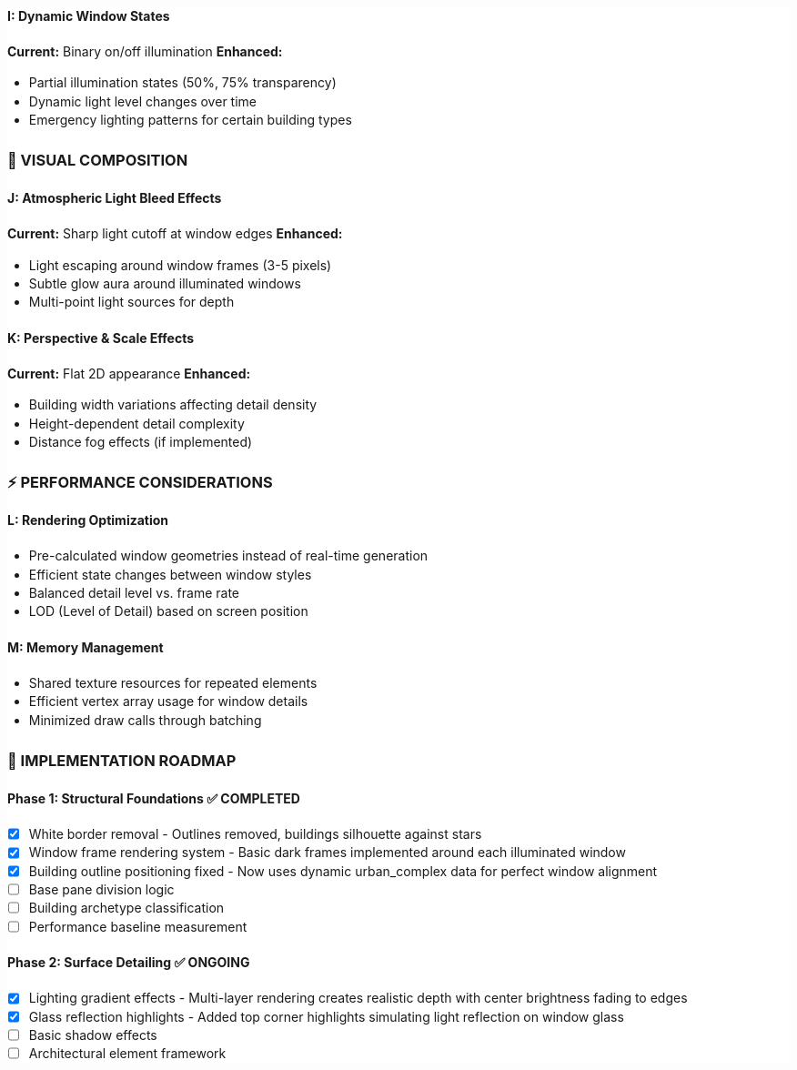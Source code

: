 #### I: Dynamic Window States
**Current:** Binary on/off illumination
**Enhanced:**
- Partial illumination states (50%, 75% transparency)
- Dynamic light level changes over time
- Emergency lighting patterns for certain building types

### 🎨 VISUAL COMPOSITION

#### J: Atmospheric Light Bleed Effects
**Current:** Sharp light cutoff at window edges
**Enhanced:**
- Light escaping around window frames (3-5 pixels)
- Subtle glow aura around illuminated windows
- Multi-point light sources for depth

#### K: Perspective & Scale Effects
**Current:** Flat 2D appearance
**Enhanced:**
- Building width variations affecting detail density
- Height-dependent detail complexity
- Distance fog effects (if implemented)

### ⚡ PERFORMANCE CONSIDERATIONS

#### L: Rendering Optimization
- Pre-calculated window geometries instead of real-time generation
- Efficient state changes between window styles
- Balanced detail level vs. frame rate
- LOD (Level of Detail) based on screen position

#### M: Memory Management
- Shared texture resources for repeated elements
- Efficient vertex array usage for window details
- Minimized draw calls through batching

### 🔧 IMPLEMENTATION ROADMAP

#### Phase 1: Structural Foundations ✅ COMPLETED
- [x] White border removal - Outlines removed, buildings silhouette against stars
- [x] Window frame rendering system - Basic dark frames implemented around each illuminated window
- [x] Building outline positioning fixed - Now uses dynamic urban_complex data for perfect window alignment
- [ ] Base pane division logic
- [ ] Building archetype classification
- [ ] Performance baseline measurement

#### Phase 2: Surface Detailing ✅ ONGOING
- [x] Lighting gradient effects - Multi-layer rendering creates realistic depth with center brightness fading to edges
- [x] Glass reflection highlights - Added top corner highlights simulating light reflection on window glass
- [ ] Basic shadow effects
- [ ] Architectural element framework
